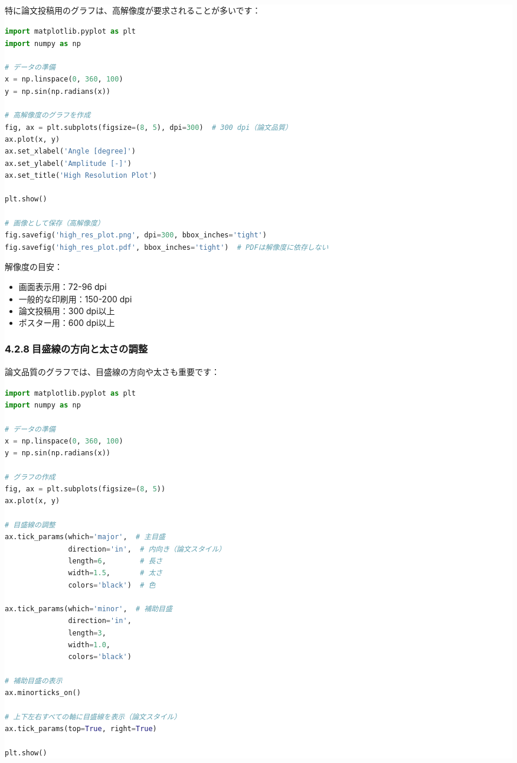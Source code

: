 特に論文投稿用のグラフは、高解像度が要求されることが多いです：

```python
import matplotlib.pyplot as plt
import numpy as np

# データの準備
x = np.linspace(0, 360, 100)
y = np.sin(np.radians(x))

# 高解像度のグラフを作成
fig, ax = plt.subplots(figsize=(8, 5), dpi=300)  # 300 dpi（論文品質）
ax.plot(x, y)
ax.set_xlabel('Angle [degree]')
ax.set_ylabel('Amplitude [-]')
ax.set_title('High Resolution Plot')

plt.show()

# 画像として保存（高解像度）
fig.savefig('high_res_plot.png', dpi=300, bbox_inches='tight')
fig.savefig('high_res_plot.pdf', bbox_inches='tight')  # PDFは解像度に依存しない
```

解像度の目安：
- 画面表示用：72-96 dpi
- 一般的な印刷用：150-200 dpi
- 論文投稿用：300 dpi以上
- ポスター用：600 dpi以上

### 4.2.8 目盛線の方向と太さの調整

論文品質のグラフでは、目盛線の方向や太さも重要です：

```python
import matplotlib.pyplot as plt
import numpy as np

# データの準備
x = np.linspace(0, 360, 100)
y = np.sin(np.radians(x))

# グラフの作成
fig, ax = plt.subplots(figsize=(8, 5))
ax.plot(x, y)

# 目盛線の調整
ax.tick_params(which='major',  # 主目盛
               direction='in',  # 内向き（論文スタイル）
               length=6,        # 長さ
               width=1.5,       # 太さ
               colors='black')  # 色

ax.tick_params(which='minor',  # 補助目盛
               direction='in', 
               length=3, 
               width=1.0, 
               colors='black')

# 補助目盛の表示
ax.minorticks_on()

# 上下左右すべての軸に目盛線を表示（論文スタイル）
ax.tick_params(top=True, right=True)

plt.show()
```